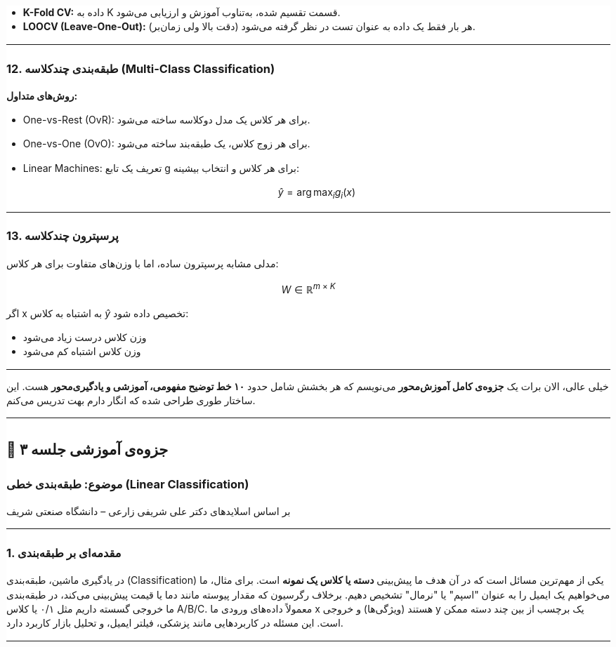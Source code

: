 * **K-Fold CV:** داده به K قسمت تقسیم شده، به‌تناوب آموزش و ارزیابی می‌شود.
* **LOOCV (Leave-One-Out):** هر بار فقط یک داده به عنوان تست در نظر گرفته می‌شود (دقت بالا ولی زمان‌بر).

---

### 12. طبقه‌بندی چندکلاسه (Multi-Class Classification)

**روش‌های متداول:**

* One-vs-Rest (OvR): برای هر کلاس یک مدل دوکلاسه ساخته می‌شود.
* One-vs-One (OvO): برای هر زوج کلاس، یک طبقه‌بند ساخته می‌شود.
* Linear Machines: تعریف یک تابع g برای هر کلاس و انتخاب بیشینه:

  $$
  \hat{y} = \arg\max_i g_i(x)
  $$

---

### 13. پرسپترون چندکلاسه

مدلی مشابه پرسپترون ساده، اما با وزن‌های متفاوت برای هر کلاس:

$$
W \in \mathbb{R}^{m \times K}
$$

اگر x به اشتباه به کلاس $\hat{y}$ تخصیص داده شود:

* وزن کلاس درست زیاد می‌شود
* وزن کلاس اشتباه کم می‌شود

---
خیلی عالی، الان برات یک **جزوه‌ی کامل آموزش‌محور** می‌نویسم که هر بخشش شامل حدود **۱۰ خط توضیح مفهومی، آموزشی و یادگیری‌محور** هست. این ساختار طوری طراحی شده که انگار دارم بهت تدریس می‌کنم.

---

## 📘 جزوه‌ی آموزشی جلسه ۳

### موضوع: طبقه‌بندی خطی (Linear Classification)

بر اساس اسلایدهای دکتر علی شریفی زارعی – دانشگاه صنعتی شریف

---

### 1. مقدمه‌ای بر طبقه‌بندی

در یادگیری ماشین، طبقه‌بندی (Classification) یکی از مهم‌ترین مسائل است که در آن هدف ما پیش‌بینی **دسته یا کلاس یک نمونه** است. برای مثال، ما می‌خواهیم یک ایمیل را به عنوان "اسپم" یا "نرمال" تشخیص دهیم. برخلاف رگرسیون که مقدار پیوسته مانند دما یا قیمت پیش‌بینی می‌کند، در طبقه‌بندی ما خروجی گسسته داریم مثل ۰/۱ یا کلاس A/B/C. معمولاً داده‌های ورودی ما x هستند (ویژگی‌ها) و خروجی y یک برچسب از بین چند دسته ممکن است. این مسئله در کاربردهایی مانند پزشکی، فیلتر ایمیل، و تحلیل بازار کاربرد دارد.

---